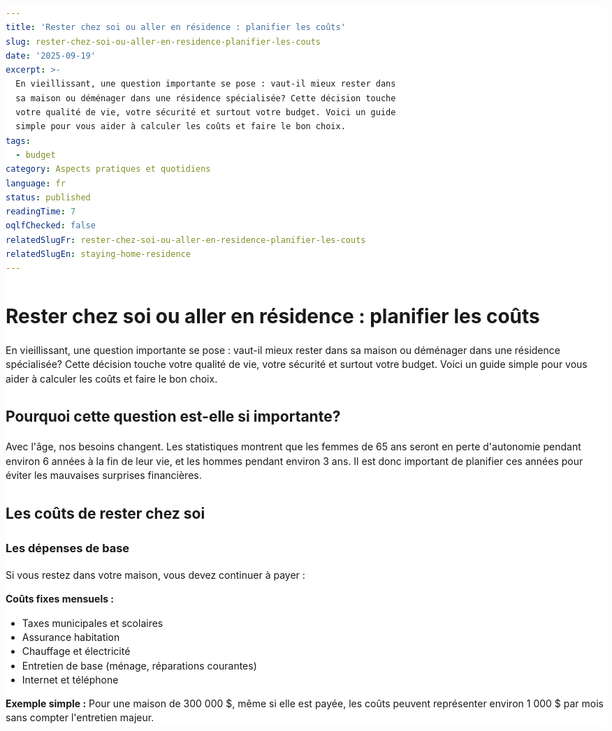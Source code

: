 ```yaml
---
title: 'Rester chez soi ou aller en résidence : planifier les coûts'
slug: rester-chez-soi-ou-aller-en-residence-planifier-les-couts
date: '2025-09-19'
excerpt: >-
  En vieillissant, une question importante se pose : vaut-il mieux rester dans
  sa maison ou déménager dans une résidence spécialisée? Cette décision touche
  votre qualité de vie, votre sécurité et surtout votre budget. Voici un guide
  simple pour vous aider à calculer les coûts et faire le bon choix.
tags:
  - budget
category: Aspects pratiques et quotidiens
language: fr
status: published
readingTime: 7
oqlfChecked: false
relatedSlugFr: rester-chez-soi-ou-aller-en-residence-planifier-les-couts
relatedSlugEn: staying-home-residence
---
```

# Rester chez soi ou aller en résidence : planifier les coûts

En vieillissant, une question importante se pose : vaut-il mieux rester dans sa maison ou déménager dans une résidence spécialisée? Cette décision touche votre qualité de vie, votre sécurité et surtout votre budget. Voici un guide simple pour vous aider à calculer les coûts et faire le bon choix.

## Pourquoi cette question est-elle si importante?

Avec l'âge, nos besoins changent. Les statistiques montrent que les femmes de 65 ans seront en perte d'autonomie pendant environ 6 années à la fin de leur vie, et les hommes pendant environ 3 ans. Il est donc important de planifier ces années pour éviter les mauvaises surprises financières.

## Les coûts de rester chez soi

### Les dépenses de base

Si vous restez dans votre maison, vous devez continuer à payer :

**Coûts fixes mensuels :**
- Taxes municipales et scolaires
- Assurance habitation
- Chauffage et électricité
- Entretien de base (ménage, réparations courantes)
- Internet et téléphone

**Exemple simple :** Pour une maison de 300 000 $, même si elle est payée, les coûts peuvent représenter environ 1 000 $ par mois sans compter l'entretien majeur.

